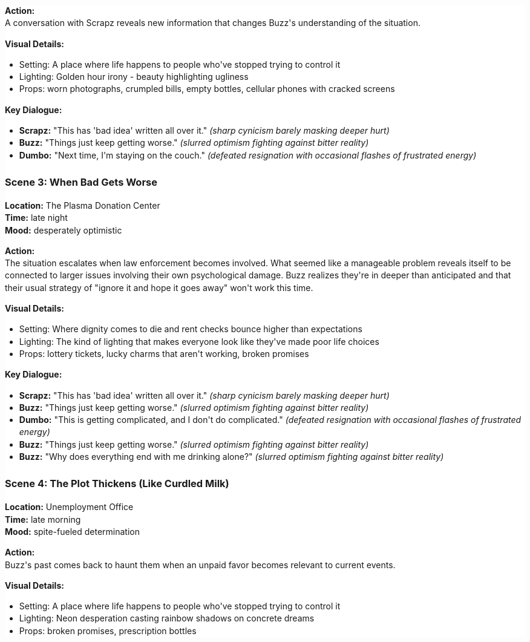 **Action:**  
A conversation with Scrapz reveals new information that changes Buzz's understanding of the situation.

**Visual Details:**  
- Setting: A place where life happens to people who've stopped trying to control it
- Lighting: Golden hour irony - beauty highlighting ugliness
- Props: worn photographs, crumpled bills, empty bottles, cellular phones with cracked screens

**Key Dialogue:**
- **Scrapz:** "This has 'bad idea' written all over it." *(sharp cynicism barely masking deeper hurt)*
- **Buzz:** "Things just keep getting worse." *(slurred optimism fighting against bitter reality)*
- **Dumbo:** "Next time, I'm staying on the couch." *(defeated resignation with occasional flashes of frustrated energy)*


### Scene 3: When Bad Gets Worse

**Location:** The Plasma Donation Center  
**Time:** late night  
**Mood:** desperately optimistic  

**Action:**  
The situation escalates when law enforcement becomes involved. What seemed like a manageable problem reveals itself to be connected to larger issues involving their own psychological damage. Buzz realizes they're in deeper than anticipated and that their usual strategy of "ignore it and hope it goes away" won't work this time.

**Visual Details:**  
- Setting: Where dignity comes to die and rent checks bounce higher than expectations
- Lighting: The kind of lighting that makes everyone look like they've made poor life choices
- Props: lottery tickets, lucky charms that aren't working, broken promises

**Key Dialogue:**
- **Scrapz:** "This has 'bad idea' written all over it." *(sharp cynicism barely masking deeper hurt)*
- **Buzz:** "Things just keep getting worse." *(slurred optimism fighting against bitter reality)*
- **Dumbo:** "This is getting complicated, and I don't do complicated." *(defeated resignation with occasional flashes of frustrated energy)*
- **Buzz:** "Things just keep getting worse." *(slurred optimism fighting against bitter reality)*
- **Buzz:** "Why does everything end with me drinking alone?" *(slurred optimism fighting against bitter reality)*


### Scene 4: The Plot Thickens (Like Curdled Milk)

**Location:** Unemployment Office  
**Time:** late morning  
**Mood:** spite-fueled determination  

**Action:**  
Buzz's past comes back to haunt them when an unpaid favor becomes relevant to current events.

**Visual Details:**  
- Setting: A place where life happens to people who've stopped trying to control it
- Lighting: Neon desperation casting rainbow shadows on concrete dreams
- Props: broken promises, prescription bottles
